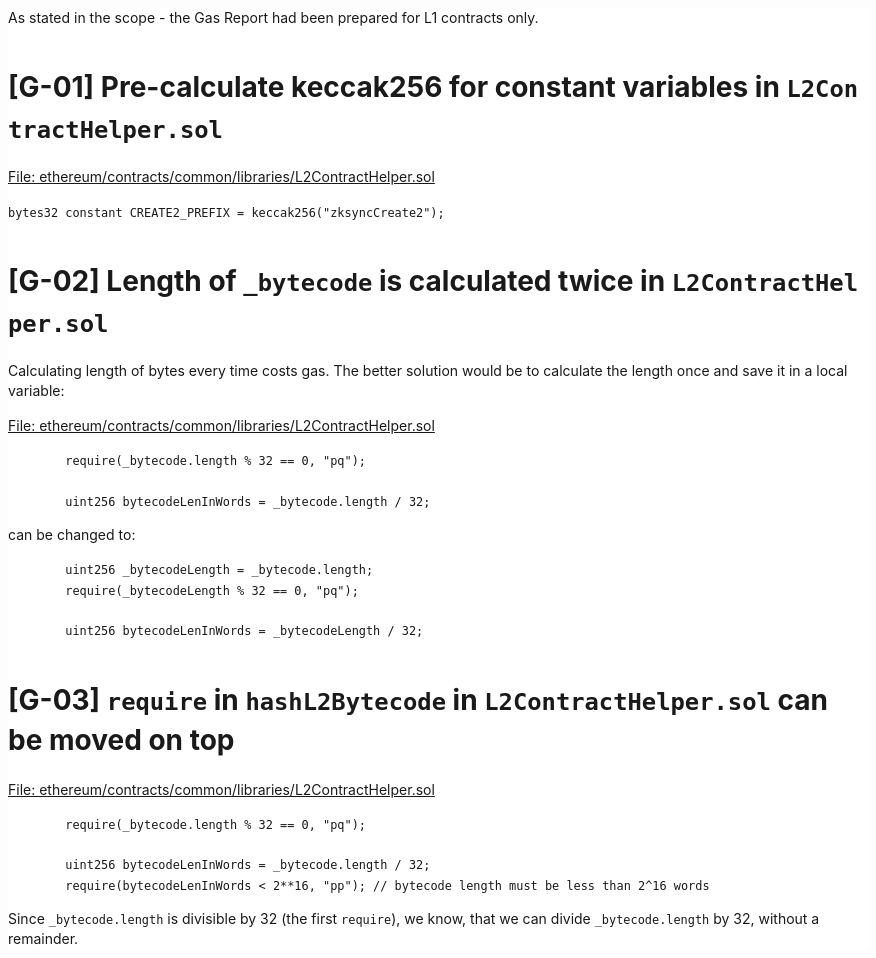 As stated in the scope - the Gas Report had been prepared for L1 contracts only.

# [G-01] Pre-calculate keccak256 for constant variables in `L2ContractHelper.sol`



[File: ethereum/contracts/common/libraries/L2ContractHelper.sol](https://github.com/code-423n4/2023-10-zksync/blob/1fb4649b612fac7b4ee613df6f6b7d921ddd6b0d/code/contracts/ethereum/contracts/common/libraries/L2ContractHelper.sol#L12C5-L12C13)

```
bytes32 constant CREATE2_PREFIX = keccak256("zksyncCreate2");
```


# [G-02] Length of `_bytecode` is calculated twice in `L2ContractHelper.sol`

Calculating length of bytes every time costs gas. The better solution would be to calculate the length once and save it in a local variable:

[File: ethereum/contracts/common/libraries/L2ContractHelper.sol](https://github.com/code-423n4/2023-10-zksync/blob/1fb4649b612fac7b4ee613df6f6b7d921ddd6b0d/code/contracts/ethereum/contracts/common/libraries/L2ContractHelper.sol#L23-L25)
```
        require(_bytecode.length % 32 == 0, "pq");

        uint256 bytecodeLenInWords = _bytecode.length / 32;
```

can be changed to:

```
		uint256 _bytecodeLength = _bytecode.length;
        require(_bytecodeLength % 32 == 0, "pq");

        uint256 bytecodeLenInWords = _bytecodeLength / 32;
```

# [G-03] `require` in `hashL2Bytecode` in `L2ContractHelper.sol` can be moved on top

[File: ethereum/contracts/common/libraries/L2ContractHelper.sol](https://github.com/code-423n4/2023-10-zksync/blob/1fb4649b612fac7b4ee613df6f6b7d921ddd6b0d/code/contracts/ethereum/contracts/common/libraries/L2ContractHelper.sol#L23-L26)
```
        require(_bytecode.length % 32 == 0, "pq");

        uint256 bytecodeLenInWords = _bytecode.length / 32;
        require(bytecodeLenInWords < 2**16, "pp"); // bytecode length must be less than 2^16 words
```

Since `_bytecode.length` is divisible by 32 (the first `require`), we know, that we can divide `_bytecode.length` by 32, without a remainder.
